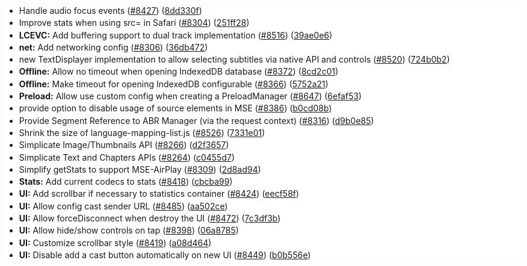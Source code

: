* Handle audio focus events ([#8427](https://github.com/shaka-project/shaka-player/issues/8427)) ([8dd330f](https://github.com/shaka-project/shaka-player/commit/8dd330f1a29f51c0f013e2733e9dc5dad6e139a4))
* Improve stats when using src= in Safari ([#8304](https://github.com/shaka-project/shaka-player/issues/8304)) ([251ff28](https://github.com/shaka-project/shaka-player/commit/251ff289bfb8d62e193c521e5168ec4c038c33e7))
* **LCEVC:** Add buffering support to dual track implementation ([#8516](https://github.com/shaka-project/shaka-player/issues/8516)) ([39ae0e6](https://github.com/shaka-project/shaka-player/commit/39ae0e6ab978f4cc193d16ddbc0c9ee41501e93c))
* **net:** Add networking config ([#8306](https://github.com/shaka-project/shaka-player/issues/8306)) ([36db472](https://github.com/shaka-project/shaka-player/commit/36db472d930fbf8cfbd664f1031bafefee24ed70))
* new TextDisplayer implementation to allow selecting subtitles via native API and controls ([#8520](https://github.com/shaka-project/shaka-player/issues/8520)) ([724b0b2](https://github.com/shaka-project/shaka-player/commit/724b0b2a712936f27e3930bf93391c79aa6c381a))
* **Offline:** Allow no timeout when opening IndexedDB database ([#8372](https://github.com/shaka-project/shaka-player/issues/8372)) ([8cd2c01](https://github.com/shaka-project/shaka-player/commit/8cd2c019b8efedfca2aa7c0ba0f57bba47228d35))
* **Offline:** Make timeout for opening IndexedDB configurable ([#8366](https://github.com/shaka-project/shaka-player/issues/8366)) ([5752a21](https://github.com/shaka-project/shaka-player/commit/5752a21b0f106976996035284d0986365aebcc39))
* **Preload:** Allow use custom config when creating a PreloadManager ([#8647](https://github.com/shaka-project/shaka-player/issues/8647)) ([6efaf53](https://github.com/shaka-project/shaka-player/commit/6efaf5310b40781ddb55750fbfbd017b85a108fb))
* provide option to disable usage of source elements in MSE ([#8386](https://github.com/shaka-project/shaka-player/issues/8386)) ([b0cd08b](https://github.com/shaka-project/shaka-player/commit/b0cd08be40199ab5fe2085535797b5dfc427718c))
* Provide Segment Reference to ABR Manager (via the request context) ([#8316](https://github.com/shaka-project/shaka-player/issues/8316)) ([d9b0e85](https://github.com/shaka-project/shaka-player/commit/d9b0e857e1531e82446150f75f3b945dd4284cc2))
* Shrink the size of language-mapping-list.js ([#8526](https://github.com/shaka-project/shaka-player/issues/8526)) ([7331e01](https://github.com/shaka-project/shaka-player/commit/7331e01064e0875454f3b8a1e4af22ab9ecade77))
* Simplicate Image/Thumbnails API ([#8266](https://github.com/shaka-project/shaka-player/issues/8266)) ([d2f3657](https://github.com/shaka-project/shaka-player/commit/d2f3657c966c392389ebd3ce9019a5556e9fbe2d))
* Simplicate Text and Chapters APIs ([#8264](https://github.com/shaka-project/shaka-player/issues/8264)) ([c0455d7](https://github.com/shaka-project/shaka-player/commit/c0455d781ff37a53349b6c10318e534a37c5a10f))
* Simplify getStats to support MSE-AirPlay ([#8309](https://github.com/shaka-project/shaka-player/issues/8309)) ([2d8ad94](https://github.com/shaka-project/shaka-player/commit/2d8ad94690ef76959ccc2c88d7f5a06e0570cf55))
* **Stats:** Add current codecs to stats ([#8418](https://github.com/shaka-project/shaka-player/issues/8418)) ([cbcba99](https://github.com/shaka-project/shaka-player/commit/cbcba99ecd4f9c5af5128c35b73e87a8fe3de78a))
* **UI:** Add scrollbar if necessary to statistics container ([#8424](https://github.com/shaka-project/shaka-player/issues/8424)) ([eecf58f](https://github.com/shaka-project/shaka-player/commit/eecf58f2e8122b4c2ed2f52b48096d09daf333b6))
* **UI:** Allow config cast sender URL ([#8485](https://github.com/shaka-project/shaka-player/issues/8485)) ([aa502ce](https://github.com/shaka-project/shaka-player/commit/aa502ce7daf869e379d417cc341ff74009fccae5))
* **UI:** Allow forceDisconnect when destroy the UI ([#8472](https://github.com/shaka-project/shaka-player/issues/8472)) ([7c3df3b](https://github.com/shaka-project/shaka-player/commit/7c3df3b70771216982609ea49a5324e3e82ac249))
* **UI:** Allow hide/show controls on tap ([#8398](https://github.com/shaka-project/shaka-player/issues/8398)) ([06a8785](https://github.com/shaka-project/shaka-player/commit/06a87857a31e50a11a04120e84b2266eb693b9fc))
* **UI:** Customize scrollbar style ([#8419](https://github.com/shaka-project/shaka-player/issues/8419)) ([a08d464](https://github.com/shaka-project/shaka-player/commit/a08d464fca0fd158b7a51c090d8d6cd6373c3f47))
* **UI:** Disable add a cast button automatically on new UI ([#8449](https://github.com/shaka-project/shaka-player/issues/8449)) ([b0b556e](https://github.com/shaka-project/shaka-player/commit/b0b556e0f6cd3ce557a971d2a78f558ef49b4bbf))
